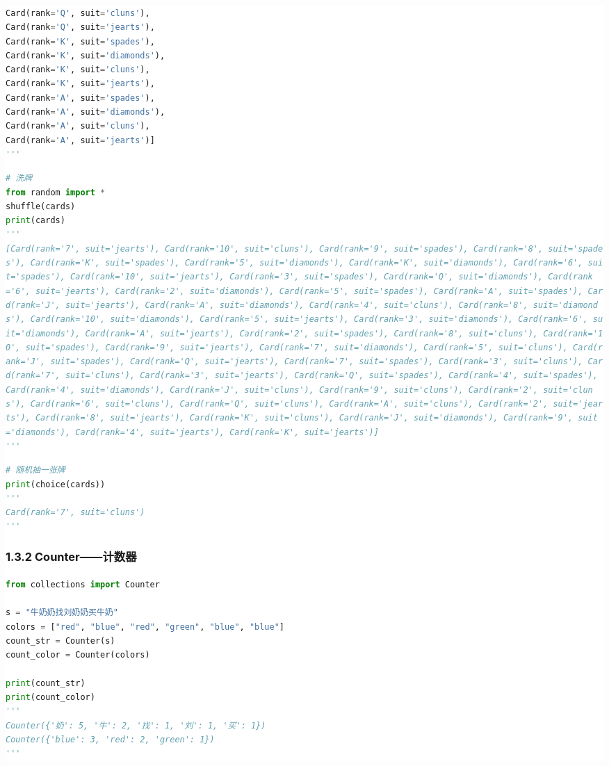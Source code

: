   ```python
  Card(rank='Q', suit='cluns'),
  Card(rank='Q', suit='jearts'),
  Card(rank='K', suit='spades'),
  Card(rank='K', suit='diamonds'),
  Card(rank='K', suit='cluns'), 
  Card(rank='K', suit='jearts'),
  Card(rank='A', suit='spades'),
  Card(rank='A', suit='diamonds'),
  Card(rank='A', suit='cluns'), 
  Card(rank='A', suit='jearts')]
  '''
  ```

  ```python
  # 洗牌
  from random import *
  shuffle(cards)
  print(cards)
  '''
  [Card(rank='7', suit='jearts'), Card(rank='10', suit='cluns'), Card(rank='9', suit='spades'), Card(rank='8', suit='spades'), Card(rank='K', suit='spades'), Card(rank='5', suit='diamonds'), Card(rank='K', suit='diamonds'), Card(rank='6', suit='spades'), Card(rank='10', suit='jearts'), Card(rank='3', suit='spades'), Card(rank='Q', suit='diamonds'), Card(rank='6', suit='jearts'), Card(rank='2', suit='diamonds'), Card(rank='5', suit='spades'), Card(rank='A', suit='spades'), Card(rank='J', suit='jearts'), Card(rank='A', suit='diamonds'), Card(rank='4', suit='cluns'), Card(rank='8', suit='diamonds'), Card(rank='10', suit='diamonds'), Card(rank='5', suit='jearts'), Card(rank='3', suit='diamonds'), Card(rank='6', suit='diamonds'), Card(rank='A', suit='jearts'), Card(rank='2', suit='spades'), Card(rank='8', suit='cluns'), Card(rank='10', suit='spades'), Card(rank='9', suit='jearts'), Card(rank='7', suit='diamonds'), Card(rank='5', suit='cluns'), Card(rank='J', suit='spades'), Card(rank='Q', suit='jearts'), Card(rank='7', suit='spades'), Card(rank='3', suit='cluns'), Card(rank='7', suit='cluns'), Card(rank='3', suit='jearts'), Card(rank='Q', suit='spades'), Card(rank='4', suit='spades'), Card(rank='4', suit='diamonds'), Card(rank='J', suit='cluns'), Card(rank='9', suit='cluns'), Card(rank='2', suit='cluns'), Card(rank='6', suit='cluns'), Card(rank='Q', suit='cluns'), Card(rank='A', suit='cluns'), Card(rank='2', suit='jearts'), Card(rank='8', suit='jearts'), Card(rank='K', suit='cluns'), Card(rank='J', suit='diamonds'), Card(rank='9', suit='diamonds'), Card(rank='4', suit='jearts'), Card(rank='K', suit='jearts')]
  '''
  ```

  ```python
  # 随机抽一张牌
  print(choice(cards))
  '''
  Card(rank='7', suit='cluns')
  '''
  ```

### 1.3.2 Counter——计数器

```python
from collections import Counter

s = "牛奶奶找刘奶奶买牛奶"
colors = ["red", "blue", "red", "green", "blue", "blue"]
count_str = Counter(s)
count_color = Counter(colors)

print(count_str)
print(count_color)
'''
Counter({'奶': 5, '牛': 2, '找': 1, '刘': 1, '买': 1})
Counter({'blue': 3, 'red': 2, 'green': 1})
'''
```
